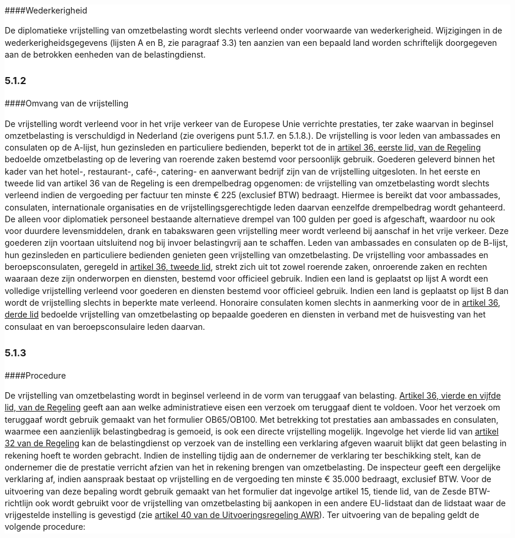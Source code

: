 ####Wederkerigheid

De diplomatieke vrijstelling van omzetbelasting wordt slechts verleend onder voorwaarde van wederkerigheid. Wijzigingen in de wederkerigheidsgegevens (lijsten A en B, zie paragraaf 3.3) ten aanzien van een bepaald land worden schriftelijk doorgegeven aan de betrokken eenheden van de belastingdienst.    
### 5.1.2  

####Omvang van de vrijstelling

De vrijstelling wordt verleend voor in het vrije verkeer van de Europese Unie verrichte prestaties, ter zake waarvan in beginsel omzetbelasting is verschuldigd in Nederland (zie overigens punt 5.1.7. en 5.1.8.). De vrijstelling is voor leden van ambassades en consulaten op de A-lijst, hun gezinsleden en particuliere bedienden, beperkt tot de in [artikel 36, eerste lid, van de Regeling](../../../../../../../../../../ministeriele-regeling/uitvoeringsregeling/algemene/wet/inzake/rijksbelastingen/1994/BWBR0006736/README.md) bedoelde omzetbelasting op de levering van roerende zaken bestemd voor persoonlijk gebruik. Goederen geleverd binnen het kader van het hotel-, restaurant-, café-, catering- en aanverwant bedrijf zijn van de vrijstelling uitgesloten. In het eerste en tweede lid van artikel 36 van de Regeling is een drempelbedrag opgenomen: de vrijstelling van omzetbelasting wordt slechts verleend indien de vergoeding per factuur ten minste € 225 (exclusief BTW) bedraagt. Hiermee is bereikt dat voor ambassades, consulaten, internationale organisaties en de vrijstellingsgerechtigde leden daarvan eenzelfde drempelbedrag wordt gehanteerd. De alleen voor diplomatiek personeel bestaande alternatieve drempel van 100 gulden per goed is afgeschaft, waardoor nu ook voor duurdere levensmiddelen, drank en tabakswaren geen vrijstelling meer wordt verleend bij aanschaf in het vrije verkeer. Deze goederen zijn voortaan uitsluitend nog bij invoer belastingvrij aan te schaffen. Leden van ambassades en consulaten op de B-lijst, hun gezinsleden en particuliere bedienden genieten geen vrijstelling van omzetbelasting. De vrijstelling voor ambassades en beroepsconsulaten, geregeld in [artikel 36, tweede lid](../../../../../../../../../../ministeriele-regeling/uitvoeringsregeling/algemene/wet/inzake/rijksbelastingen/1994/BWBR0006736/README.md), strekt zich uit tot zowel roerende zaken, onroerende zaken en rechten waaraan deze zijn onderworpen en diensten, bestemd voor officieel gebruik. Indien een land is geplaatst op lijst A wordt een volledige vrijstelling verleend voor goederen en diensten bestemd voor officieel gebruik. Indien een land is geplaatst op lijst B dan wordt de vrijstelling slechts in beperkte mate verleend. Honoraire consulaten komen slechts in aanmerking voor de in [artikel 36, derde lid](../../../../../../../../../../ministeriele-regeling/uitvoeringsregeling/algemene/wet/inzake/rijksbelastingen/1994/BWBR0006736/README.md) bedoelde vrijstelling van omzetbelasting op bepaalde goederen en diensten in verband met de huisvesting van het consulaat en van beroepsconsulaire leden daarvan.    
### 5.1.3  

####Procedure

De vrijstelling van omzetbelasting wordt in beginsel verleend in de vorm van teruggaaf van belasting. [Artikel 36, vierde en vijfde lid, van de Regeling](../../../../../../../../../../ministeriele-regeling/uitvoeringsregeling/algemene/wet/inzake/rijksbelastingen/1994/BWBR0006736/README.md) geeft aan aan welke administratieve eisen een verzoek om teruggaaf dient te voldoen. Voor het verzoek om teruggaaf wordt gebruik gemaakt van het formulier OB65/OB100. Met betrekking tot prestaties aan ambassades en consulaten, waarmee een aanzienlijk belastingbedrag is gemoeid, is ook een directe vrijstelling mogelijk. Ingevolge het vierde lid van [artikel 32 van de Regeling](../../../../../../../../../../ministeriele-regeling/uitvoeringsregeling/algemene/wet/inzake/rijksbelastingen/1994/BWBR0006736/README.md) kan de belastingdienst op verzoek van de instelling een verklaring afgeven waaruit blijkt dat geen belasting in rekening hoeft te worden gebracht. Indien de instelling tijdig aan de ondernemer de verklaring ter beschikking stelt, kan de ondernemer die de prestatie verricht afzien van het in rekening brengen van omzetbelasting. De inspecteur geeft een dergelijke verklaring af, indien aanspraak bestaat op vrijstelling en de vergoeding ten minste € 35.000 bedraagt, exclusief BTW. Voor de uitvoering van deze bepaling wordt gebruik gemaakt van het formulier dat ingevolge artikel 15, tiende lid, van de Zesde BTW-richtlijn ook wordt gebruikt voor de vrijstelling van omzetbelasting bij aankopen in een andere EU-lidstaat dan de lidstaat waar de vrijgestelde instelling is gevestigd (zie [artikel 40 van de Uitvoeringsregeling AWR](../../../../../../../../../../ministeriele-regeling/uitvoeringsregeling/algemene/wet/inzake/rijksbelastingen/1994/BWBR0006736/README.md)). Ter uitvoering van de bepaling geldt de volgende procedure: 
